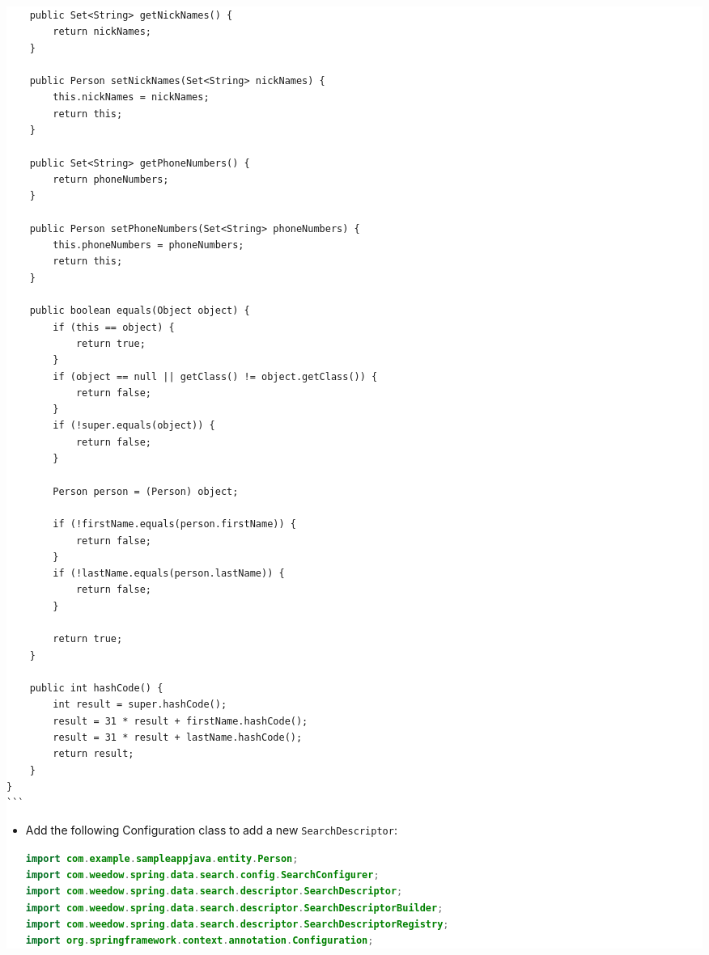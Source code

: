         public Set<String> getNickNames() {
            return nickNames;
        }
    
        public Person setNickNames(Set<String> nickNames) {
            this.nickNames = nickNames;
            return this;
        }
    
        public Set<String> getPhoneNumbers() {
            return phoneNumbers;
        }
    
        public Person setPhoneNumbers(Set<String> phoneNumbers) {
            this.phoneNumbers = phoneNumbers;
            return this;
        }
    
        public boolean equals(Object object) {
            if (this == object) {
                return true;
            }
            if (object == null || getClass() != object.getClass()) {
                return false;
            }
            if (!super.equals(object)) {
                return false;
            }
    
            Person person = (Person) object;
    
            if (!firstName.equals(person.firstName)) {
                return false;
            }
            if (!lastName.equals(person.lastName)) {
                return false;
            }
    
            return true;
        }
    
        public int hashCode() {
            int result = super.hashCode();
            result = 31 * result + firstName.hashCode();
            result = 31 * result + lastName.hashCode();
            return result;
        }
    }
    ```
* Add the following Configuration class to add a new `SearchDescriptor`:
    ```java
    import com.example.sampleappjava.entity.Person;
    import com.weedow.spring.data.search.config.SearchConfigurer;
    import com.weedow.spring.data.search.descriptor.SearchDescriptor;
    import com.weedow.spring.data.search.descriptor.SearchDescriptorBuilder;
    import com.weedow.spring.data.search.descriptor.SearchDescriptorRegistry;
    import org.springframework.context.annotation.Configuration;
    